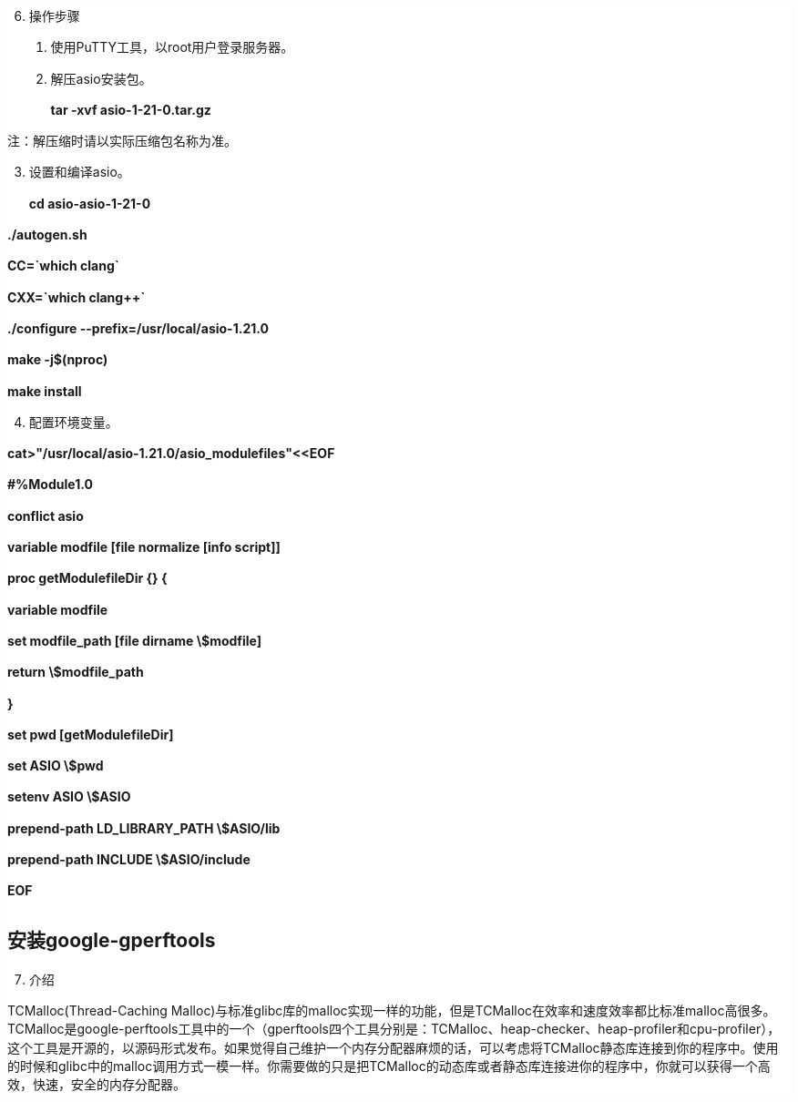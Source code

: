 6.  操作步骤

    1.  使用PuTTY工具，以root用户登录服务器。

    2.  解压asio安装包。

        **tar -xvf asio-1-21-0.tar.gz**

注：解压缩时请以实际压缩包名称为准。

3.  设置和编译asio。

    **cd asio-asio-1-21-0**

**./autogen.sh**

**CC=\`which clang\`**

**CXX=\`which clang++\`**

**./configure \--prefix=/usr/local/asio-1.21.0**

**make -j\$(nproc)**

**make install**

4.  配置环境变量。

**cat\>\"/usr/local/asio-1.21.0/asio_modulefiles\"\<\<EOF**

**#%Module1.0**

**conflict asio**

**variable modfile \[file normalize \[info script\]\]**

**proc getModulefileDir {} {**

**variable modfile**

**set modfile_path \[file dirname \\\$modfile\]**

**return \\\$modfile_path**

**}**

**set pwd \[getModulefileDir\]**

**set ASIO \\\$pwd**

**setenv ASIO \\\$ASIO**

**prepend-path LD_LIBRARY_PATH \\\$ASIO/lib**

**prepend-path INCLUDE \\\$ASIO/include**

**EOF**

## 安装google-gperftools

7.  介绍

TCMalloc(Thread-Caching
Malloc)与标准glibc库的malloc实现一样的功能，但是TCMalloc在效率和速度效率都比标准malloc高很多。TCMalloc是google-perftools工具中的一个（gperftools四个工具分别是：TCMalloc、heap-checker、heap-profiler和cpu-profiler），这个工具是开源的，以源码形式发布。如果觉得自己维护一个内存分配器麻烦的话，可以考虑将TCMalloc静态库连接到你的程序中。使用的时候和glibc中的malloc调用方式一模一样。你需要做的只是把TCMalloc的动态库或者静态库连接进你的程序中，你就可以获得一个高效，快速，安全的内存分配器。
